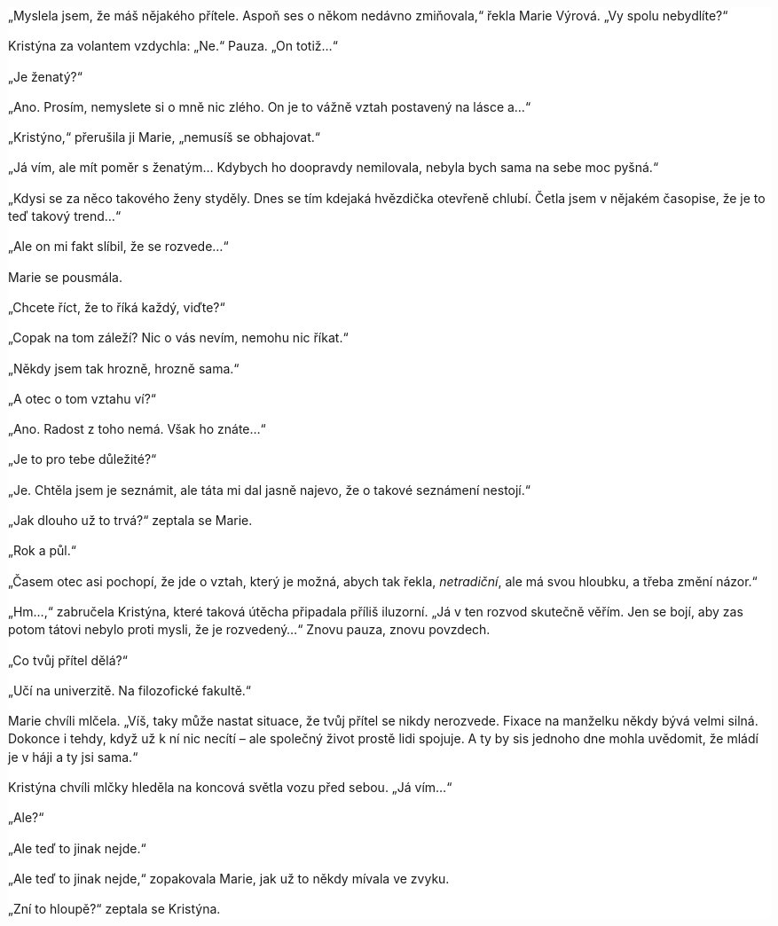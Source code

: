 „Myslela jsem, že máš nějakého přítele. Aspoň ses o někom nedávno zmiňovala,“ řekla Marie Výrová. „Vy spolu nebydlíte?“

Kristýna za volantem vzdychla: „Ne.“ Pauza. „On totiž…“

„Je ženatý?“

„Ano. Prosím, nemyslete si o mně nic zlého. On je to vážně vztah postavený na lásce a…“

„Kristýno,“ přerušila ji Marie, „nemusíš se obhajovat.“

„Já vím, ale mít poměr s ženatým… Kdybych ho doopravdy nemilovala, nebyla bych sama na sebe moc pyšná.“

„Kdysi se za něco takového ženy styděly. Dnes se tím kdejaká hvězdička otevřeně chlubí. Četla jsem v nějakém časopise, že je to teď takový trend…“

„Ale on mi fakt slíbil, že se rozvede…“

Marie se pousmála.

„Chcete říct, že to říká každý, viďte?“

„Copak na tom záleží? Nic o vás nevím, nemohu nic říkat.“

„Někdy jsem tak hrozně, hrozně sama.“

„A otec o tom vztahu ví?“

„Ano. Radost z toho nemá. Však ho znáte…“

„Je to pro tebe důležité?“

„Je. Chtěla jsem je seznámit, ale táta mi dal jasně najevo, že o takové seznámení nestojí.“

„Jak dlouho už to trvá?“ zeptala se Marie.

„Rok a půl.“

„Časem otec asi pochopí, že jde o vztah, který je možná, abych tak řekla, _netradiční_, ale má svou hloubku, a třeba změní názor.“

„Hm…,“ zabručela Kristýna, které taková útěcha připadala příliš iluzorní. „Já v ten rozvod skutečně věřím. Jen se bojí, aby zas potom tátovi nebylo proti mysli, že je rozvedený…“ Znovu pauza, znovu povzdech.

„Co tvůj přítel dělá?“

„Učí na univerzitě. Na filozofické fakultě.“

Marie chvíli mlčela. „Víš, taky může nastat situace, že tvůj přítel se nikdy nerozvede. Fixace na manželku někdy bývá velmi silná. Dokonce i tehdy, když už k ní nic necítí – ale společný život prostě lidi spojuje. A ty by sis jednoho dne mohla uvědomit, že mládí je v háji a ty jsi sama.“

Kristýna chvíli mlčky hleděla na koncová světla vozu před sebou. „Já vím…“

„Ale?“

„Ale teď to jinak nejde.“

„Ale teď to jinak nejde,“ zopakovala Marie, jak už to někdy mívala ve zvyku.

„Zní to hloupě?“ zeptala se Kristýna.
